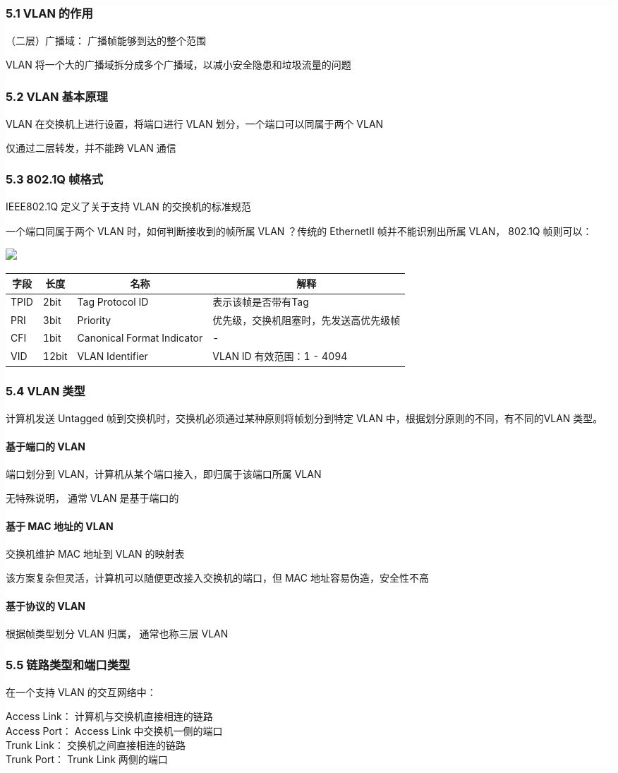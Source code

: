 ### 5.1 VLAN 的作用

（二层）广播域： 广播帧能够到达的整个范围

VLAN 将一个大的广播域拆分成多个广播域，以减小安全隐患和垃圾流量的问题

### 5.2 VLAN 基本原理

VLAN 在交换机上进行设置，将端口进行 VLAN 划分，一个端口可以同属于两个 VLAN

仅通过二层转发，并不能跨 VLAN 通信

### 5.3 802.1Q 帧格式

IEEE802.1Q 定义了关于支持 VLAN 的交换机的标准规范

一个端口同属于两个 VLAN 时，如何判断接收到的帧所属 VLAN ？传统的 EthernetII 帧并不能识别出所属 VLAN， 802.1Q 帧则可以：

![](https://github.com/lynbklk/kubernetes-note/blob/master/image/8021QFrame.png)

| 字段 | 长度 | 名称 | 解释 | 
| --- | --- | --- | --- | 
| TPID | 2bit | Tag Protocol ID | 表示该帧是否带有Tag | 
| PRI | 3bit | Priority | 优先级，交换机阻塞时，先发送高优先级帧 | 
| CFI | 1bit | Canonical Format Indicator | - | 
| VID | 12bit| VLAN Identifier | VLAN ID 有效范围：1 - 4094| 

### 5.4 VLAN 类型

计算机发送 Untagged 帧到交换机时，交换机必须通过某种原则将帧划分到特定 VLAN 中，根据划分原则的不同，有不同的VLAN 类型。

#### 基于端口的 VLAN

端口划分到 VLAN，计算机从某个端口接入，即归属于该端口所属 VLAN

无特殊说明， 通常 VLAN 是基于端口的

#### 基于 MAC 地址的 VLAN

交换机维护 MAC 地址到 VLAN 的映射表

该方案复杂但灵活，计算机可以随便更改接入交换机的端口，但 MAC 地址容易伪造，安全性不高

#### 基于协议的 VLAN

根据帧类型划分 VLAN 归属， 通常也称三层 VLAN

### 5.5 链路类型和端口类型

在一个支持 VLAN 的交互网络中：

Access Link： 计算机与交换机直接相连的链路  
Access Port： Access Link 中交换机一侧的端口  
Trunk Link： 交换机之间直接相连的链路  
Trunk Port： Trunk Link 两侧的端口  
